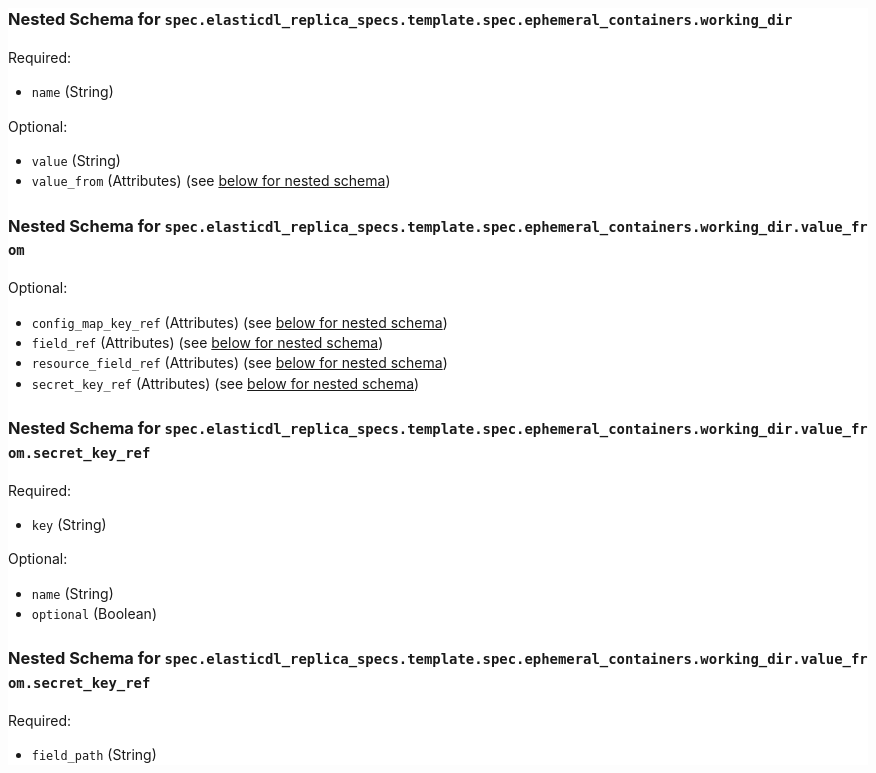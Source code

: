 <a id="nestedatt--spec--elasticdl_replica_specs--template--spec--ephemeral_containers--env"></a>
### Nested Schema for `spec.elasticdl_replica_specs.template.spec.ephemeral_containers.working_dir`

Required:

- `name` (String)

Optional:

- `value` (String)
- `value_from` (Attributes) (see [below for nested schema](#nestedatt--spec--elasticdl_replica_specs--template--spec--ephemeral_containers--working_dir--value_from))

<a id="nestedatt--spec--elasticdl_replica_specs--template--spec--ephemeral_containers--working_dir--value_from"></a>
### Nested Schema for `spec.elasticdl_replica_specs.template.spec.ephemeral_containers.working_dir.value_from`

Optional:

- `config_map_key_ref` (Attributes) (see [below for nested schema](#nestedatt--spec--elasticdl_replica_specs--template--spec--ephemeral_containers--working_dir--value_from--config_map_key_ref))
- `field_ref` (Attributes) (see [below for nested schema](#nestedatt--spec--elasticdl_replica_specs--template--spec--ephemeral_containers--working_dir--value_from--field_ref))
- `resource_field_ref` (Attributes) (see [below for nested schema](#nestedatt--spec--elasticdl_replica_specs--template--spec--ephemeral_containers--working_dir--value_from--resource_field_ref))
- `secret_key_ref` (Attributes) (see [below for nested schema](#nestedatt--spec--elasticdl_replica_specs--template--spec--ephemeral_containers--working_dir--value_from--secret_key_ref))

<a id="nestedatt--spec--elasticdl_replica_specs--template--spec--ephemeral_containers--working_dir--value_from--config_map_key_ref"></a>
### Nested Schema for `spec.elasticdl_replica_specs.template.spec.ephemeral_containers.working_dir.value_from.secret_key_ref`

Required:

- `key` (String)

Optional:

- `name` (String)
- `optional` (Boolean)


<a id="nestedatt--spec--elasticdl_replica_specs--template--spec--ephemeral_containers--working_dir--value_from--field_ref"></a>
### Nested Schema for `spec.elasticdl_replica_specs.template.spec.ephemeral_containers.working_dir.value_from.secret_key_ref`

Required:

- `field_path` (String)

